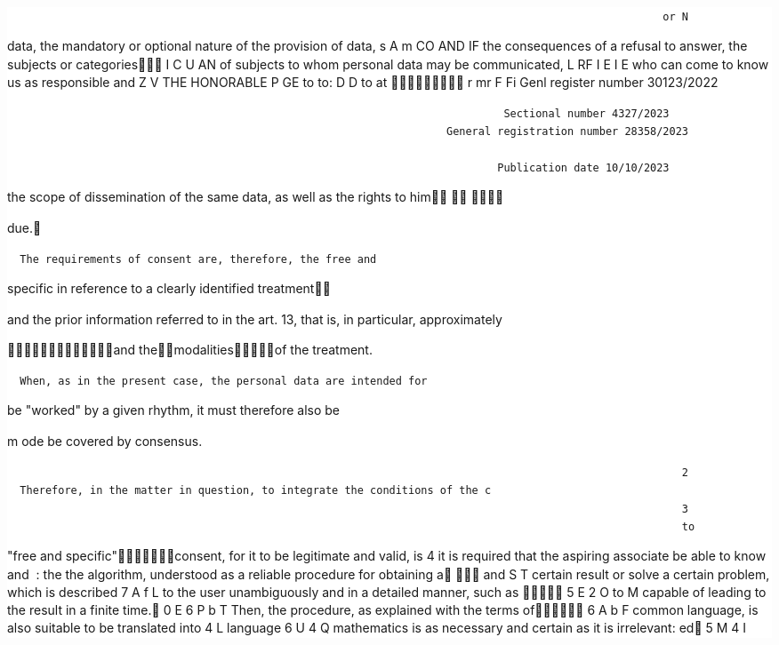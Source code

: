                                                                                                            or N
data, the mandatory or optional nature of the provision of data, s A
                                                                                                           m CO
                                                                                                           AND IF
the consequences of a refusal to answer, the subjects or categories I C
                                                                                                           U AN
of subjects to whom personal data may be communicated, L RF
                                                                                                           I E
                                                                                                           I E
who can come to know us as responsible and Z V
                                                                                                           THE HONORABLE
                                                                                                           P GE
                                                                                                           to to:
                                                                                                           D D
                                                                                                           to at
                                           r mr
                                                                                                           F Fi Genl register number 30123/2022

                                                                                  Sectional number 4327/2023
                                                                         General registration number 28358/2023

                                                                                 Publication date 10/10/2023

 the scope of dissemination of the same data, as well as the rights to him  

 due.

      The requirements of consent are, therefore, the free and

specific in reference to a clearly identified treatment

 and the prior information referred to in the art. 13, that is, in particular, approximately

 and themodalitiesof the treatment.

      When, as in the present case, the personal data are intended for

 be "worked" by a given rhythm, it must therefore also be

 m ode be covered by consensus.

                                                                                                              2
      Therefore, in the matter in question, to integrate the conditions of the c
                                                                                                              3
                                                                                                              to
"free and specific"consent, for it to be legitimate and valid, is
                                                                                                              4
 it is required that the aspiring associate be able to know and
                                                                                                              :
                                                                                                              the
 the algorithm, understood as a reliable procedure for obtaining a  and
                                                                                                              S
                                                                                                              T
 certain result or solve a certain problem, which is described 7 A
                                                                                                            f L
 to the user unambiguously and in a detailed manner, such as  5 E
                                                                                                            2 O
                                                                                                            to M
 capable of leading to the result in a finite time. 0 E
                                                                                                            6 P
                                                                                                            b T
      Then, the procedure, as explained with the terms of 6 A
                                                                                                            b F
 common language, is also suitable to be translated into 4 L language
                                                                                                            6 U
                                                                                                            4 Q
 mathematics is as necessary and certain as it is irrelevant: ed 5 M
                                                                                                            4 I